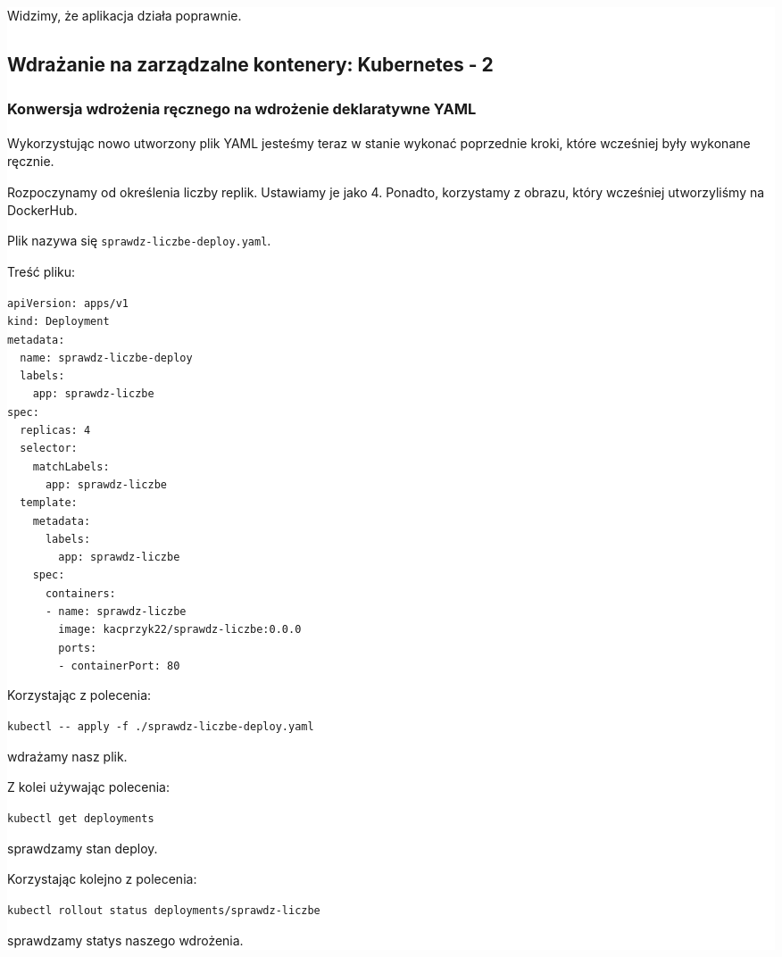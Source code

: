 Widzimy, że aplikacja działa poprawnie.

## Wdrażanie na zarządzalne kontenery: Kubernetes - 2

### Konwersja wdrożenia ręcznego na wdrożenie deklaratywne YAML

Wykorzystując nowo utworzony plik YAML jesteśmy teraz w stanie wykonać poprzednie kroki, które wcześniej były wykonane ręcznie.

Rozpoczynamy od określenia liczby replik. Ustawiamy je jako 4. Ponadto, korzystamy z obrazu, który wcześniej utworzyliśmy na DockerHub.

Plik nazywa się `sprawdz-liczbe-deploy.yaml`.

Treść pliku:
```
apiVersion: apps/v1
kind: Deployment
metadata:
  name: sprawdz-liczbe-deploy
  labels:
    app: sprawdz-liczbe
spec:
  replicas: 4
  selector:
    matchLabels:
      app: sprawdz-liczbe
  template:
    metadata:
      labels:
        app: sprawdz-liczbe
    spec:
      containers:
      - name: sprawdz-liczbe
        image: kacprzyk22/sprawdz-liczbe:0.0.0
        ports:
        - containerPort: 80
```

Korzystając z polecenia:
```
kubectl -- apply -f ./sprawdz-liczbe-deploy.yaml
```
wdrażamy nasz plik.

Z kolei używając polecenia:
```
kubectl get deployments
```
sprawdzamy stan deploy.

Korzystając kolejno z polecenia:
```
kubectl rollout status deployments/sprawdz-liczbe
```
sprawdzamy statys naszego wdrożenia.
